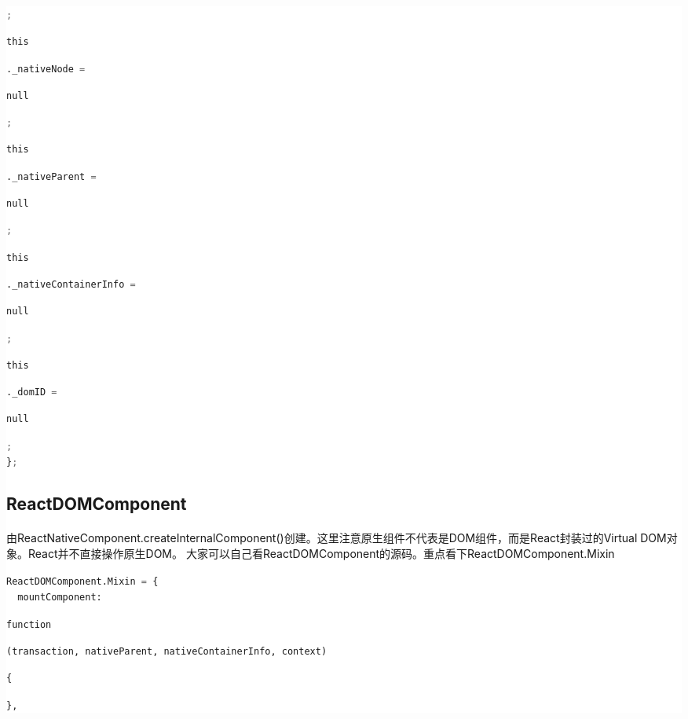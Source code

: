 ```python
;
```
```python
this
```
```python
._nativeNode =
```
```python
null
```
```python
;
```
```python
this
```
```python
._nativeParent =
```
```python
null
```
```python
;
```
```python
this
```
```python
._nativeContainerInfo =
```
```python
null
```
```python
;
```
```python
this
```
```python
._domID =
```
```python
null
```
```python
;
};
```
## ReactDOMComponent
由ReactNativeComponent.createInternalComponent()创建。这里注意原生组件不代表是DOM组件，而是React封装过的Virtual DOM对象。React并不直接操作原生DOM。
大家可以自己看ReactDOMComponent的源码。重点看下ReactDOMComponent.Mixin
```python
ReactDOMComponent.Mixin = {
  mountComponent:
```
```python
function
```
```python
(transaction, nativeParent, nativeContainerInfo, context)
```
```python
{
```
```python
},
```